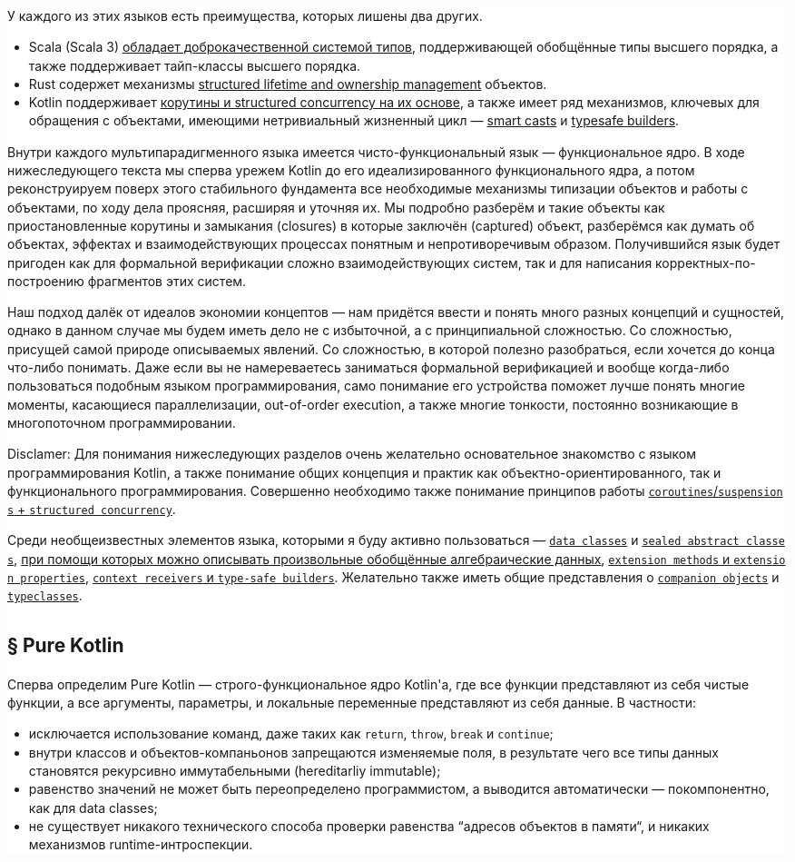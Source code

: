 У каждого из этих языков есть преимущества, которых лишены два других. 
* Scala (Scala 3) [обладает доброкачественной системой типов](https://docs.scala-lang.org/scala3/book/types-introduction.html), поддерживающей обобщённые типы высшего порядка, а также поддерживает тайп-классы высшего порядка.
* Rust содержет механизмы [structured lifetime and ownership management](https://doc.rust-lang.org/book/ch04-00-understanding-ownership.html) объектов.
* Kotlin поддерживает [корутины и structured concurrency на их основе](https://kotlinlang.org/docs/coroutines-guide.html), а также имеет ряд механизмов, ключевых для обращения с объектами, имеющими нетривиальный жизненный цикл — [smart casts](https://kotlinlang.org/docs/typecasts.html#smart-casts) и [typesafe builders](https://kotlinlang.org/docs/type-safe-builders.html).

Внутри каждого мультипарадигменного языка имеется чисто-функциональный язык — функциональное ядро. В ходе нижеследующего текста мы сперва урежем Kotlin до его идеализированного функционального ядра, а потом реконструируем поверх этого стабильного фундамента все необходимые механизмы типизации объектов и работы с объектами, по ходу дела проясняя, расширяя и уточняя их. Мы подробно разберём и такие объекты как приостановленные корутины и замыкания (closures) в которые заключён (captured) объект, разберёмся как думать об объектах, эффектах и взаимодействующих процессах понятным и непротиворечивым образом. Получившийся язык будет пригоден как для формальной верификации сложно взаимодействующих систем, так и для написания корректных-по-построению фрагментов этих систем.

Наш подход далёк от идеалов экономии концептов — нам придётся ввести и понять много разных концепций и сущностей, однако в данном случае мы будем иметь дело не с избыточной, а с принципиальной сложностью. Со сложностью, присущей самой природе описываемых явлений. Со сложностью, в которой полезно разобраться, если хочется до конца что-либо понимать. Даже если вы не намереваетесь заниматься формальной верификацией и вообще когда-либо пользоваться подобным языком программирования, само понимание его устройства поможет лучше понять многие моменты, касающиеся параллелизации, out-of-order execution, а также многие тонкости, постоянно возникающие в многопоточном программировании.

Disclamer: Для понимания нижеследующих разделов очень желательно основательное знакомство с языком программирования Kotlin, а также понимание общих концепция и практик как объектно-ориентированного, так и функционального программирования. Совершенно необходимо также понимание принципов работы [`coroutines`/`suspensions` + `structured concurrency`](https://kotlinlang.org/docs/coroutines-guide.html).

Среди необщеизвестных элементов языка, которыми я буду активно пользоваться — [`data classes`](https://kotlinlang.org/docs/data-classes.html) и [`sealed abstract classes`](https://kotlinlang.org/docs/sealed-classes.html), [при помощи которых можно описывать произвольные обобщённые алгебраические данных](https://docs.scala-lang.org/scala3/book/types-adts-gadts.html), [`extension methods` и `extension properties`](https://kotlinlang.org/docs/extensions.html), [`сontext receivers` и `type-safe builders`](https://kotlinlang.org/docs/type-safe-builders.html). Желательно также иметь общие представления о [`companion objects`](https://kotlinlang.org/docs/object-declarations.html#companion-objects) и [`typeclasses`](https://docs.scala-lang.org/scala3/book/ca-type-classes.html).

§ Pure Kotlin
-------------

Сперва определим Pure Kotlin — строго-функциональное ядро Kotlin'а, где все функции представляют из себя чистые функции, а все аргументы, параметры, и локальные переменные представляют из себя данные. В частности:
* исключается использование команд, даже таких как `return`, `throw`, `break` и `continue`; 
* внутри классов и объектов-компаньонов запрещаются изменяемые поля, в результате чего все типы данных становятся рекурсивно иммутабельными (hereditarliy immutable);
* равенство значений не может быть переопределено программистом, а выводится автоматически — покомпонентно, как для data classes;
* не существует никакого технического способа проверки равенства “адресов объектов в памяти“, и никаких механизмов runtime-интроспекции.
